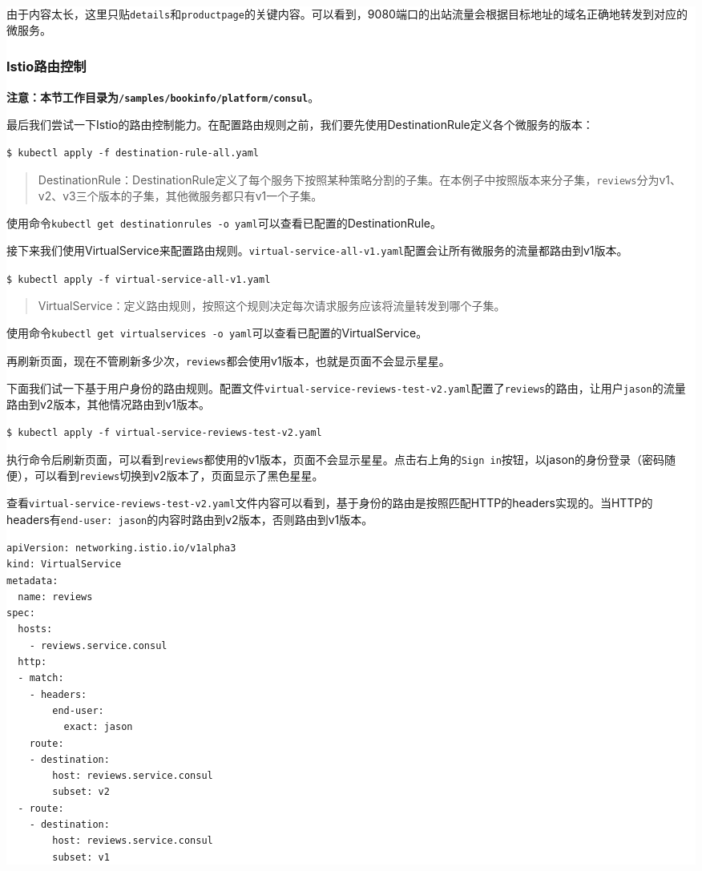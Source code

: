 由于内容太长，这里只贴`details`和`productpage`的关键内容。可以看到，9080端口的出站流量会根据目标地址的域名正确地转发到对应的微服务。

### Istio路由控制 <a id="istio&#x8DEF;&#x7531;&#x63A7;&#x5236;"></a>

**注意：本节工作目录为`/samples/bookinfo/platform/consul`**。

最后我们尝试一下Istio的路由控制能力。在配置路由规则之前，我们要先使用DestinationRule定义各个微服务的版本：

```text
$ kubectl apply -f destination-rule-all.yaml
```

> DestinationRule：DestinationRule定义了每个服务下按照某种策略分割的子集。在本例子中按照版本来分子集，`reviews`分为v1、v2、v3三个版本的子集，其他微服务都只有v1一个子集。

使用命令`kubectl get destinationrules -o yaml`可以查看已配置的DestinationRule。

接下来我们使用VirtualService来配置路由规则。`virtual-service-all-v1.yaml`配置会让所有微服务的流量都路由到v1版本。

```text
$ kubectl apply -f virtual-service-all-v1.yaml
```

> VirtualService：定义路由规则，按照这个规则决定每次请求服务应该将流量转发到哪个子集。

使用命令`kubectl get virtualservices -o yaml`可以查看已配置的VirtualService。

再刷新页面，现在不管刷新多少次，`reviews`都会使用v1版本，也就是页面不会显示星星。

下面我们试一下基于用户身份的路由规则。配置文件`virtual-service-reviews-test-v2.yaml`配置了`reviews`的路由，让用户`jason`的流量路由到v2版本，其他情况路由到v1版本。

```text
$ kubectl apply -f virtual-service-reviews-test-v2.yaml
```

执行命令后刷新页面，可以看到`reviews`都使用的v1版本，页面不会显示星星。点击右上角的`Sign in`按钮，以jason的身份登录（密码随便），可以看到`reviews`切换到v2版本了，页面显示了黑色星星。

查看`virtual-service-reviews-test-v2.yaml`文件内容可以看到，基于身份的路由是按照匹配HTTP的headers实现的。当HTTP的headers有`end-user: jason`的内容时路由到v2版本，否则路由到v1版本。

```text
apiVersion: networking.istio.io/v1alpha3
kind: VirtualService
metadata:
  name: reviews
spec:
  hosts:
    - reviews.service.consul
  http:
  - match:
    - headers:
        end-user:
          exact: jason
    route:
    - destination:
        host: reviews.service.consul
        subset: v2
  - route:
    - destination:
        host: reviews.service.consul
        subset: v1
```
